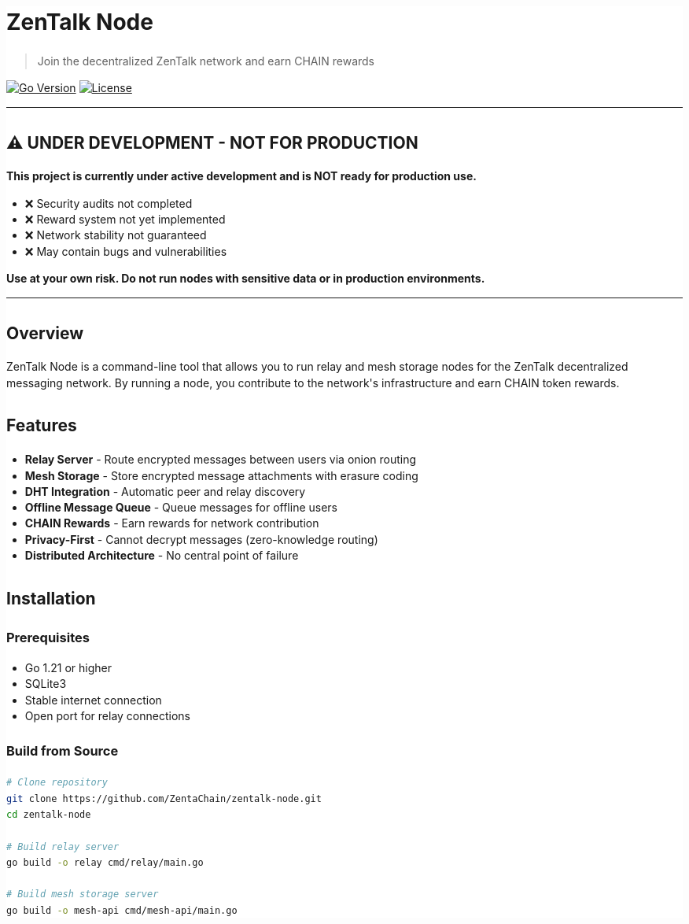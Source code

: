 # ZenTalk Node

> Join the decentralized ZenTalk network and earn CHAIN rewards

[![Go Version](https://img.shields.io/badge/Go-1.21+-00ADD8?style=flat&logo=go)](https://go.dev/)
[![License](https://img.shields.io/badge/License-MIT-blue.svg)](LICENSE)

---

## ⚠️ UNDER DEVELOPMENT - NOT FOR PRODUCTION

**This project is currently under active development and is NOT ready for production use.**

- ❌ Security audits not completed
- ❌ Reward system not yet implemented
- ❌ Network stability not guaranteed
- ❌ May contain bugs and vulnerabilities

**Use at your own risk. Do not run nodes with sensitive data or in production environments.**

---

## Overview

ZenTalk Node is a command-line tool that allows you to run relay and mesh storage nodes for the ZenTalk decentralized messaging network. By running a node, you contribute to the network's infrastructure and earn CHAIN token rewards.

## Features

- **Relay Server** - Route encrypted messages between users via onion routing
- **Mesh Storage** - Store encrypted message attachments with erasure coding
- **DHT Integration** - Automatic peer and relay discovery
- **Offline Message Queue** - Queue messages for offline users
- **CHAIN Rewards** - Earn rewards for network contribution
- **Privacy-First** - Cannot decrypt messages (zero-knowledge routing)
- **Distributed Architecture** - No central point of failure

## Installation

### Prerequisites

- Go 1.21 or higher
- SQLite3
- Stable internet connection
- Open port for relay connections

### Build from Source

```bash
# Clone repository
git clone https://github.com/ZentaChain/zentalk-node.git
cd zentalk-node

# Build relay server
go build -o relay cmd/relay/main.go

# Build mesh storage server
go build -o mesh-api cmd/mesh-api/main.go
```
